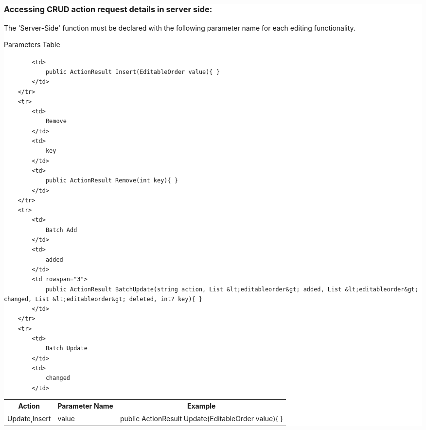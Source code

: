 ### Accessing CRUD action request details in server side:

The 'Server-Side' function must be declared with the following parameter name for each editing functionality.

Parameters Table

<table>
        <tr>
            <th>
                Action
            </th>
            <th>
                Parameter Name</th>
            <th>
                Example
            </th>
        </tr>
        <tr>
            <td rowspan="2">
                Update,Insert
            </td>
            <td>
                value
            </td>
            <td rowspan="2">
                public ActionResult Update(EditableOrder value){ }
            </td>
        </tr>
        <tr>
           
            <td>
                public ActionResult Insert(EditableOrder value){ }
            </td>
        </tr>
        <tr>
            <td>
                Remove
            </td>
            <td>
                key
            </td>
            <td>
                public ActionResult Remove(int key){ }
            </td>
        </tr>
        <tr>
            <td>
                Batch Add
            </td>
            <td>
                added
            </td>
            <td rowspan="3">
                public ActionResult BatchUpdate(string action, List &lt;editableorder&gt; added, List &lt;editableorder&gt; changed, List &lt;editableorder&gt; deleted, int? key){ }
            </td>
        </tr>
        <tr>
            <td>
                Batch Update
            </td>
            <td>
                changed
            </td>